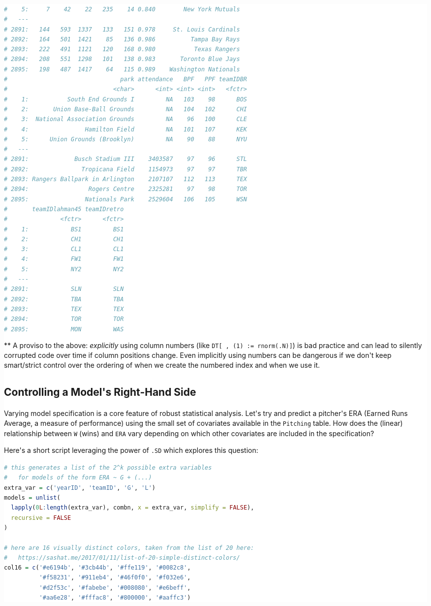 ``` r
#    5:     7    42    22   235    14 0.840        New York Mutuals
#   ---                                                            
# 2891:   144   593  1337   133   151 0.978     St. Louis Cardinals
# 2892:   164   501  1421    85   136 0.986          Tampa Bay Rays
# 2893:   222   491  1121   120   168 0.980           Texas Rangers
# 2894:   208   551  1298   101   138 0.983       Toronto Blue Jays
# 2895:   198   487  1417    64   115 0.989    Washington Nationals
#                                park attendance   BPF   PPF teamIDBR
#                              <char>      <int> <int> <int>   <fctr>
#    1:           South End Grounds I         NA   103    98      BOS
#    2:       Union Base-Ball Grounds         NA   104   102      CHI
#    3:  National Association Grounds         NA    96   100      CLE
#    4:                Hamilton Field         NA   101   107      KEK
#    5:      Union Grounds (Brooklyn)         NA    90    88      NYU
#   ---                                                              
# 2891:             Busch Stadium III    3403587    97    96      STL
# 2892:               Tropicana Field    1154973    97    97      TBR
# 2893: Rangers Ballpark in Arlington    2107107   112   113      TEX
# 2894:                 Rogers Centre    2325281    97    98      TOR
# 2895:                Nationals Park    2529604   106   105      WSN
#       teamIDlahman45 teamIDretro
#               <fctr>      <fctr>
#    1:            BS1         BS1
#    2:            CH1         CH1
#    3:            CL1         CL1
#    4:            FW1         FW1
#    5:            NY2         NY2
#   ---                           
# 2891:            SLN         SLN
# 2892:            TBA         TBA
# 2893:            TEX         TEX
# 2894:            TOR         TOR
# 2895:            MON         WAS
```

** A proviso to the above: _explicitly_ using column numbers (like `DT[ , (1) := rnorm(.N)]`) is bad practice and can lead to silently corrupted code over time if column positions change. Even implicitly using numbers can be dangerous if we don't keep smart/strict control over the ordering of when we create the numbered index and when we use it.

## Controlling a Model's Right-Hand Side

Varying model specification is a core feature of robust statistical analysis. Let's try and predict a pitcher's ERA (Earned Runs Average, a measure of performance) using the small set of covariates available in the `Pitching` table. How does the (linear) relationship between `W` (wins) and `ERA` vary depending on which other covariates are included in the specification?

Here's a short script leveraging the power of `.SD` which explores this question:


``` r
# this generates a list of the 2^k possible extra variables
#   for models of the form ERA ~ G + (...)
extra_var = c('yearID', 'teamID', 'G', 'L')
models = unlist(
  lapply(0L:length(extra_var), combn, x = extra_var, simplify = FALSE),
  recursive = FALSE
)

# here are 16 visually distinct colors, taken from the list of 20 here:
#   https://sashat.me/2017/01/11/list-of-20-simple-distinct-colors/
col16 = c('#e6194b', '#3cb44b', '#ffe119', '#0082c8',
          '#f58231', '#911eb4', '#46f0f0', '#f032e6',
          '#d2f53c', '#fabebe', '#008080', '#e6beff',
          '#aa6e28', '#fffac8', '#800000', '#aaffc3')
```